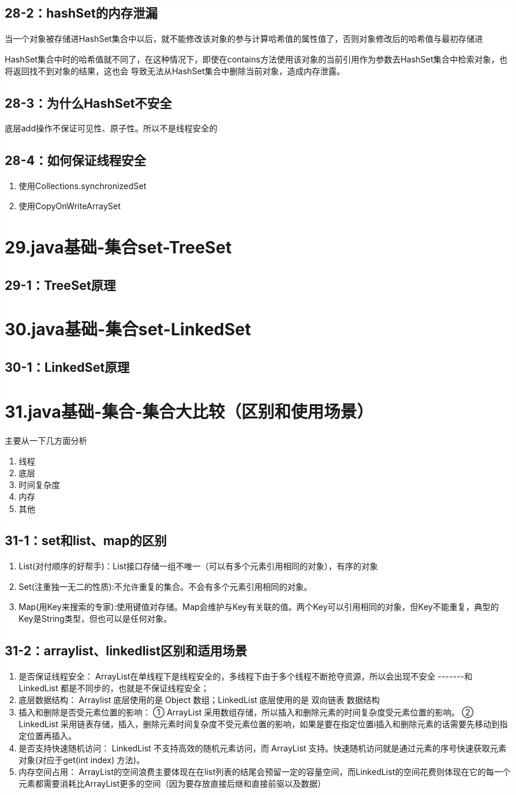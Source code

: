 ## 28-2：hashSet的内存泄漏

当一个对象被存储进HashSet集合中以后，就不能修改该对象的参与计算哈希值的属性值了，否则对象修改后的哈希值与最初存储进

HashSet集合中时的哈希值就不同了，在这种情况下，即使在contains方法使用该对象的当前引用作为参数去HashSet集合中检索对象，也将返回找不到对象的结果，这也会
导致无法从HashSet集合中删除当前对象，造成内存泄露。

## 28-3：为什么HashSet不安全

底层add操作不保证可见性、原子性。所以不是线程安全的

## 28-4：如何保证线程安全

1. 使用Collections.synchronizedSet

2. 使用CopyOnWriteArraySet

# 29.java基础-集合set-TreeSet

## 29-1：TreeSet原理

# 30.java基础-集合set-LinkedSet

## 30-1：LinkedSet原理

# 31.java基础-集合-集合大比较（区别和使用场景）

主要从一下几方面分析

1. 线程
2. 底层
3. 时间复杂度
4. 内存
5. 其他

## 31-1：set和list、map的区别

1. List(对付顺序的好帮手)：List接口存储一组不唯一（可以有多个元素引用相同的对象），有序的对象

2. Set(注重独一无二的性质):不允许重复的集合。不会有多个元素引用相同的对象。

3. Map(用Key来搜索的专家):使用键值对存储。Map会维护与Key有关联的值。两个Key可以引用相同的对象，但Key不能重复，典型的Key是String类型，但也可以是任何对象。

## 31-2：arraylist、linkedlist区别和适用场景

1. 是否保证线程安全： ArrayList在单线程下是线程安全的，多线程下由于多个线程不断抢夺资源，所以会出现不安全
                     -------和 LinkedList 都是不同步的，也就是不保证线程安全；
2. 底层数据结构： Arraylist 底层使用的是 Object 数组；LinkedList 底层使用的是 双向链表 数据结构
3. 插入和删除是否受元素位置的影响： 
   ① ArrayList 采用数组存储，所以插入和删除元素的时间复杂度受元素位置的影响。 
   ② LinkedList 采用链表存储，插入，删除元素时间复杂度不受元素位置的影响，如果是要在指定位置i插入和删除元素的话需要先移动到指定位置再插入。
4. 是否支持快速随机访问： LinkedList 不支持高效的随机元素访问，而 ArrayList 支持。快速随机访问就是通过元素的序号快速获取元素对象(对应于get(int index) 方法)。<br>
5. 内存空间占用： ArrayList的空间浪费主要体现在在list列表的结尾会预留一定的容量空间，而LinkedList的空间花费则体现在它的每一个元素都需要消耗比ArrayList更多的空间（因为要存放直接后继和直接前驱以及数据）
